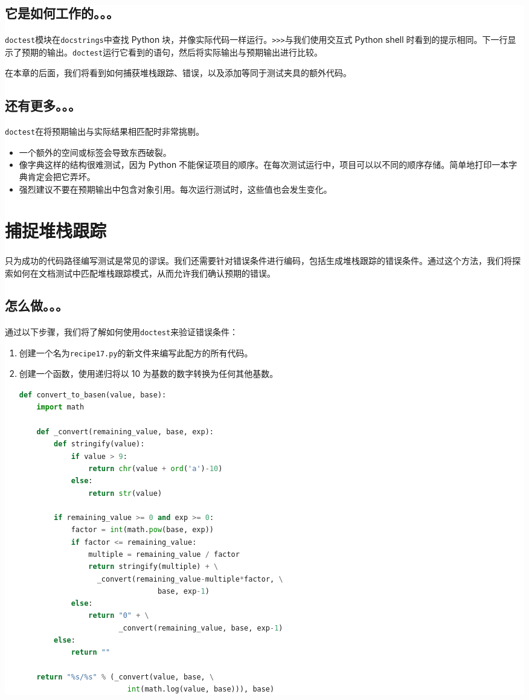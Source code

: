 ## 它是如何工作的。。。

`doctest`模块在`docstrings`中查找 Python 块，并像实际代码一样运行。`>>>`与我们使用交互式 Python shell 时看到的提示相同。下一行显示了预期的输出。`doctest`运行它看到的语句，然后将实际输出与预期输出进行比较。

在本章的后面，我们将看到如何捕获堆栈跟踪、错误，以及添加等同于测试夹具的额外代码。

## 还有更多。。。

`doctest`在将预期输出与实际结果相匹配时非常挑剔。

*   一个额外的空间或标签会导致东西破裂。
*   像字典这样的结构很难测试，因为 Python 不能保证项目的顺序。在每次测试运行中，项目可以以不同的顺序存储。简单地打印一本字典肯定会把它弄坏。
*   强烈建议不要在预期输出中包含对象引用。每次运行测试时，这些值也会发生变化。

# 捕捉堆栈跟踪

只为成功的代码路径编写测试是常见的谬误。我们还需要针对错误条件进行编码，包括生成堆栈跟踪的错误条件。通过这个方法，我们将探索如何在文档测试中匹配堆栈跟踪模式，从而允许我们确认预期的错误。

## 怎么做。。。

通过以下步骤，我们将了解如何使用`doctest`来验证错误条件：

1.  创建一个名为`recipe17.py`的新文件来编写此配方的所有代码。
2.  创建一个函数，使用递归将以 10 为基数的数字转换为任何其他基数。

    ```py
    def convert_to_basen(value, base):
        import math

        def _convert(remaining_value, base, exp):
            def stringify(value):
                if value > 9:
                    return chr(value + ord('a')-10)
                else:
                    return str(value)

            if remaining_value >= 0 and exp >= 0:
                factor = int(math.pow(base, exp))
                if factor <= remaining_value:
                    multiple = remaining_value / factor
                    return stringify(multiple) + \
                      _convert(remaining_value-multiple*factor, \
                                    base, exp-1)
                else:
                    return "0" + \
                           _convert(remaining_value, base, exp-1)
            else:
                return ""

        return "%s/%s" % (_convert(value, base, \
                             int(math.log(value, base))), base)
    ```
